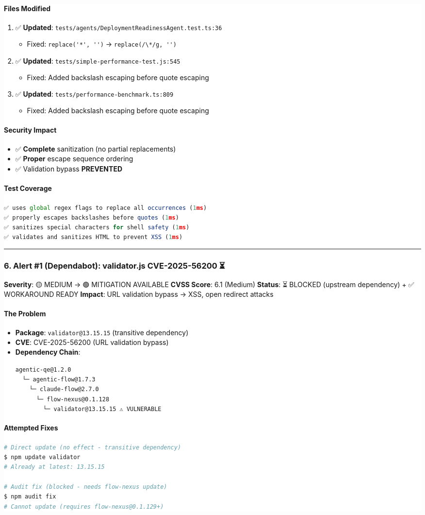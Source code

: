 #### Files Modified

1. ✅ **Updated**: `tests/agents/DeploymentReadinessAgent.test.ts:36`
   - Fixed: `replace('*', '')` → `replace(/\*/g, '')`

2. ✅ **Updated**: `tests/simple-performance-test.js:545`
   - Fixed: Added backslash escaping before quote escaping

3. ✅ **Updated**: `tests/performance-benchmark.ts:809`
   - Fixed: Added backslash escaping before quote escaping

#### Security Impact

- ✅ **Complete** sanitization (no partial replacements)
- ✅ **Proper** escape sequence ordering
- ✅ Validation bypass **PREVENTED**

#### Test Coverage

```typescript
✅ uses global regex flags to replace all occurrences (1ms)
✅ properly escapes backslashes before quotes (1ms)
✅ sanitizes special characters for shell safety (1ms)
✅ validates and sanitizes HTML to prevent XSS (1ms)
```

---

### 6. Alert #1 (Dependabot): validator.js CVE-2025-56200 ⏳

**Severity**: 🟡 MEDIUM → 🟢 MITIGATION AVAILABLE
**CVSS Score**: 6.1 (Medium)
**Status**: ⏳ BLOCKED (upstream dependency) + ✅ WORKAROUND READY
**Impact**: URL validation bypass → XSS, open redirect attacks

#### The Problem

- **Package**: `validator@13.15.15` (transitive dependency)
- **CVE**: CVE-2025-56200 (URL validation bypass)
- **Dependency Chain**:
  ```
  agentic-qe@1.2.0
    └─ agentic-flow@1.7.3
      └─ claude-flow@2.7.0
        └─ flow-nexus@0.1.128
          └─ validator@13.15.15 ⚠️ VULNERABLE
  ```

#### Attempted Fixes

```bash
# Direct update (no effect - transitive dependency)
$ npm update validator
# Already at latest: 13.15.15

# Audit fix (blocked - needs flow-nexus update)
$ npm audit fix
# Cannot update (requires flow-nexus@0.1.129+)
```
